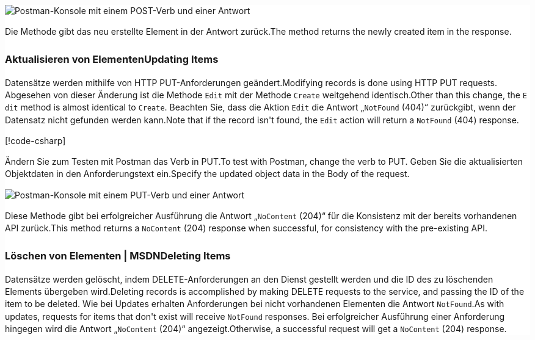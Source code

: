 ![Postman-Konsole mit einem POST-Verb und einer Antwort](native-mobile-backend/_static/postman-post.png)

<span data-ttu-id="1c0d0-175">Die Methode gibt das neu erstellte Element in der Antwort zurück.</span><span class="sxs-lookup"><span data-stu-id="1c0d0-175">The method returns the newly created item in the response.</span></span>

### <a name="updating-items"></a><span data-ttu-id="1c0d0-176">Aktualisieren von Elementen</span><span class="sxs-lookup"><span data-stu-id="1c0d0-176">Updating Items</span></span>

<span data-ttu-id="1c0d0-177">Datensätze werden mithilfe von HTTP PUT-Anforderungen geändert.</span><span class="sxs-lookup"><span data-stu-id="1c0d0-177">Modifying records is done using HTTP PUT requests.</span></span> <span data-ttu-id="1c0d0-178">Abgesehen von dieser Änderung ist die Methode `Edit` mit der Methode `Create` weitgehend identisch.</span><span class="sxs-lookup"><span data-stu-id="1c0d0-178">Other than this change, the `Edit` method is almost identical to `Create`.</span></span> <span data-ttu-id="1c0d0-179">Beachten Sie, dass die Aktion `Edit` die Antwort „`NotFound` (404)“ zurückgibt, wenn der Datensatz nicht gefunden werden kann.</span><span class="sxs-lookup"><span data-stu-id="1c0d0-179">Note that if the record isn't found, the `Edit` action will return a `NotFound` (404) response.</span></span>

[!code-csharp[](native-mobile-backend/sample/ToDoApi/src/ToDoApi/Controllers/ToDoItemsController.cs?range=48-69)]

<span data-ttu-id="1c0d0-180">Ändern Sie zum Testen mit Postman das Verb in PUT.</span><span class="sxs-lookup"><span data-stu-id="1c0d0-180">To test with Postman, change the verb to PUT.</span></span> <span data-ttu-id="1c0d0-181">Geben Sie die aktualisierten Objektdaten in den Anforderungstext ein.</span><span class="sxs-lookup"><span data-stu-id="1c0d0-181">Specify the updated object data in the Body of the request.</span></span>

![Postman-Konsole mit einem PUT-Verb und einer Antwort](native-mobile-backend/_static/postman-put.png)

<span data-ttu-id="1c0d0-183">Diese Methode gibt bei erfolgreicher Ausführung die Antwort „`NoContent` (204)“ für die Konsistenz mit der bereits vorhandenen API zurück.</span><span class="sxs-lookup"><span data-stu-id="1c0d0-183">This method returns a `NoContent` (204) response when successful, for consistency with the pre-existing API.</span></span>

### <a name="deleting-items"></a><span data-ttu-id="1c0d0-184">Löschen von Elementen | MSDN</span><span class="sxs-lookup"><span data-stu-id="1c0d0-184">Deleting Items</span></span>

<span data-ttu-id="1c0d0-185">Datensätze werden gelöscht, indem DELETE-Anforderungen an den Dienst gestellt werden und die ID des zu löschenden Elements übergeben wird.</span><span class="sxs-lookup"><span data-stu-id="1c0d0-185">Deleting records is accomplished by making DELETE requests to the service, and passing the ID of the item to be deleted.</span></span> <span data-ttu-id="1c0d0-186">Wie bei Updates erhalten Anforderungen bei nicht vorhandenen Elementen die Antwort `NotFound`.</span><span class="sxs-lookup"><span data-stu-id="1c0d0-186">As with updates, requests for items that don't exist will receive `NotFound` responses.</span></span> <span data-ttu-id="1c0d0-187">Bei erfolgreicher Ausführung einer Anforderung hingegen wird die Antwort „`NoContent` (204)“ angezeigt.</span><span class="sxs-lookup"><span data-stu-id="1c0d0-187">Otherwise, a successful request will get a `NoContent` (204) response.</span></span>
